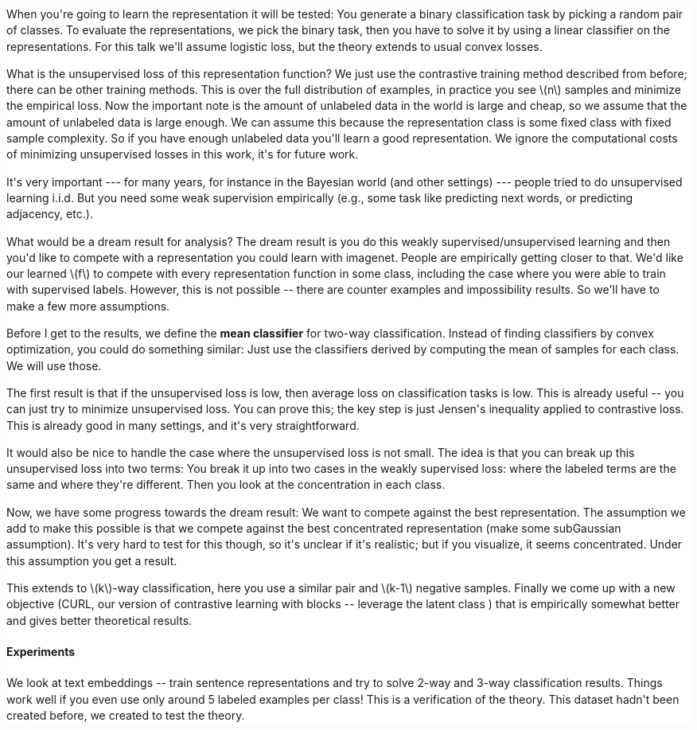 When you're going to learn the representation it will be tested: You generate a binary classification task by picking a random pair of classes. To evaluate the representations, we pick the binary task, then you have to solve it by using a linear classifier on the representations. For this talk we'll assume logistic loss, but the theory extends to usual convex losses. 

What is the unsupervised loss of this representation function? We just use the contrastive training method described from before; there can be other training methods. This is over the full distribution of examples, in practice you see \\(n\\) samples and minimize the empirical loss. Now the important note is the amount of unlabeled data in the world is large and cheap, so we assume that the amount of unlabeled data is large enough. We can assume this because the representation class is some fixed class with fixed sample complexity. So if you have enough unlabeled data you'll learn a good representation. We ignore the computational costs of minimizing unsupervised losses in this work, it's for future work. 

It's very important --- for many years, for instance in the Bayesian world (and other settings) --- people tried to do unsupervised learning i.i.d. But you need some weak supervision empirically (e.g., some task like predicting next words, or predicting adjacency, etc.). 

What would be a dream result for analysis? The dream result is you do this weakly supervised/unsupervised learning and then you'd like to compete with a representation you could learn with imagenet. People are empirically getting closer to that. We'd like our learned \\(f\\) to compete with every representation function in some class, including the case where you were able to train with supervised labels. However, this is not possible -- there are counter examples and impossibility results. So we'll have to make a few more assumptions. 

Before I get to the results, we define the **mean classifier** for two-way classification. Instead of finding classifiers by convex optimization, you could do something similar: Just use the classifiers derived by computing the mean of samples for each class. We will use those. 

The first result is that if the unsupervised loss is low, then average loss on classification tasks is low. This is already useful -- you can just try to minimize unsupervised loss. You can prove this; the key step is just Jensen's inequality applied to contrastive loss. This is already good in many settings, and it's very straightforward. 

It would also be nice to handle the case where the unsupervised loss is not small. The idea is that you can break up this unsupervised loss into two terms: You break it up into two cases in the weakly supervised loss: where the labeled terms are the same and where they're different. Then you look at the concentration in each class. 

Now, we have some progress towards the dream result: We want to compete against the best representation. The assumption we add to make this possible is that we compete against the best concentrated representation (make some subGaussian assumption). It's very hard to test for this though, so it's unclear if it's realistic; but if you visualize, it seems concentrated. Under this assumption you get a result. 

This extends to \\(k\\)-way classification, here you use a similar pair and \\(k-1\\) negative samples. Finally we come up with a new objective (CURL, our version of contrastive learning with blocks -- leverage the latent class ) that is empirically somewhat better and gives better theoretical results. 

#### Experiments 

We look at text embeddings -- train sentence representations and try to solve 2-way and 3-way classification results. Things work well if you even use only around 5 labeled examples per class! This is a verification of the theory. This dataset hadn't been created before, we created to test the theory. 
